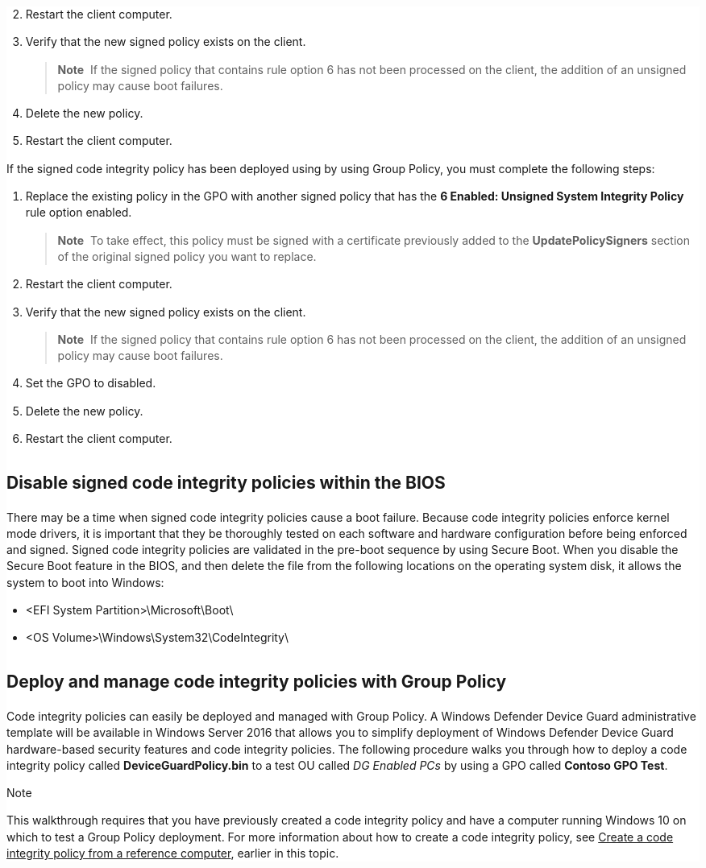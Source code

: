 2.  Restart the client computer.

3.  Verify that the new signed policy exists on the client.

    > **Note**&nbsp;&nbsp;If the signed policy that contains rule option 6 has not been processed on the client, the addition of an unsigned policy may cause boot failures.

4.  Delete the new policy.

5.  Restart the client computer.

If the signed code integrity policy has been deployed using by using Group Policy, you must complete the following steps:

1.  Replace the existing policy in the GPO with another signed policy that has the **6 Enabled: Unsigned System Integrity Policy** rule option enabled.

    > **Note**&nbsp;&nbsp;To take effect, this policy must be signed with a certificate previously added to the **UpdatePolicySigners** section of the original signed policy you want to replace.

2.  Restart the client computer.

3.  Verify that the new signed policy exists on the client.

    > **Note**&nbsp;&nbsp;If the signed policy that contains rule option 6 has not been processed on the client, the addition of an unsigned policy may cause boot failures.

4.  Set the GPO to disabled.

5.  Delete the new policy.

6.  Restart the client computer.

## Disable signed code integrity policies within the BIOS

There may be a time when signed code integrity policies cause a boot failure. Because code integrity policies enforce kernel mode drivers, it is important that they be thoroughly tested on each software and hardware configuration before being enforced and signed. Signed code integrity policies are validated in the pre-boot sequence by using Secure Boot. When you disable the Secure Boot feature in the BIOS, and then delete the file from the following locations on the operating system disk, it allows the system to boot into Windows:

-   &lt;EFI System Partition&gt;\\Microsoft\\Boot\\

-   &lt;OS Volume&gt;\\Windows\\System32\\CodeIntegrity\\

## Deploy and manage code integrity policies with Group Policy

Code integrity policies can easily be deployed and managed with Group Policy. A Windows Defender Device Guard administrative template will be available in Windows Server 2016 that allows you to simplify deployment of Windows Defender Device Guard hardware-based security features and code integrity policies. The following procedure walks you through how to deploy a code integrity policy called **DeviceGuardPolicy.bin** to a test OU called *DG Enabled PCs* by using a GPO called **Contoso GPO Test**.

> [!Note] 
> This walkthrough requires that you have previously created a code integrity policy and have a computer running Windows 10 on which to test a Group Policy deployment. For more information about how to create a code integrity policy, see [Create a code integrity policy from a reference computer](#create-a-code-integrity-policy-from-a-reference-computer), earlier in this topic.
